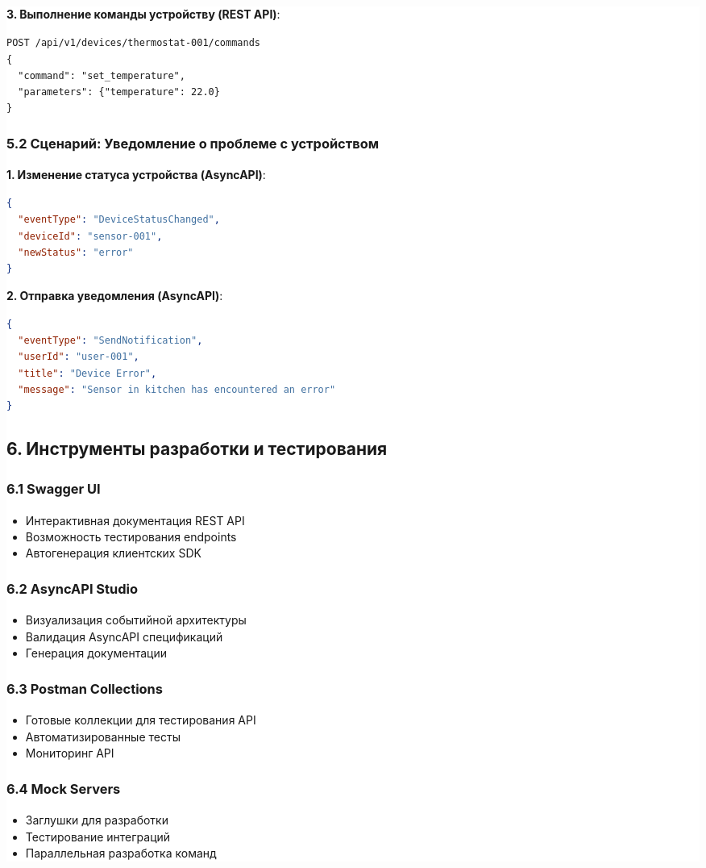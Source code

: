 **3. Выполнение команды устройству (REST API)**:
```http
POST /api/v1/devices/thermostat-001/commands
{
  "command": "set_temperature",
  "parameters": {"temperature": 22.0}
}
```

### 5.2 Сценарий: Уведомление о проблеме с устройством

**1. Изменение статуса устройства (AsyncAPI)**:
```json
{
  "eventType": "DeviceStatusChanged",
  "deviceId": "sensor-001",
  "newStatus": "error"
}
```

**2. Отправка уведомления (AsyncAPI)**:
```json
{
  "eventType": "SendNotification",
  "userId": "user-001",
  "title": "Device Error",
  "message": "Sensor in kitchen has encountered an error"
}
```

## 6. Инструменты разработки и тестирования

### 6.1 Swagger UI
- Интерактивная документация REST API
- Возможность тестирования endpoints
- Автогенерация клиентских SDK

### 6.2 AsyncAPI Studio
- Визуализация событийной архитектуры
- Валидация AsyncAPI спецификаций
- Генерация документации

### 6.3 Postman Collections
- Готовые коллекции для тестирования API
- Автоматизированные тесты
- Мониторинг API

### 6.4 Mock Servers
- Заглушки для разработки
- Тестирование интеграций
- Параллельная разработка команд

